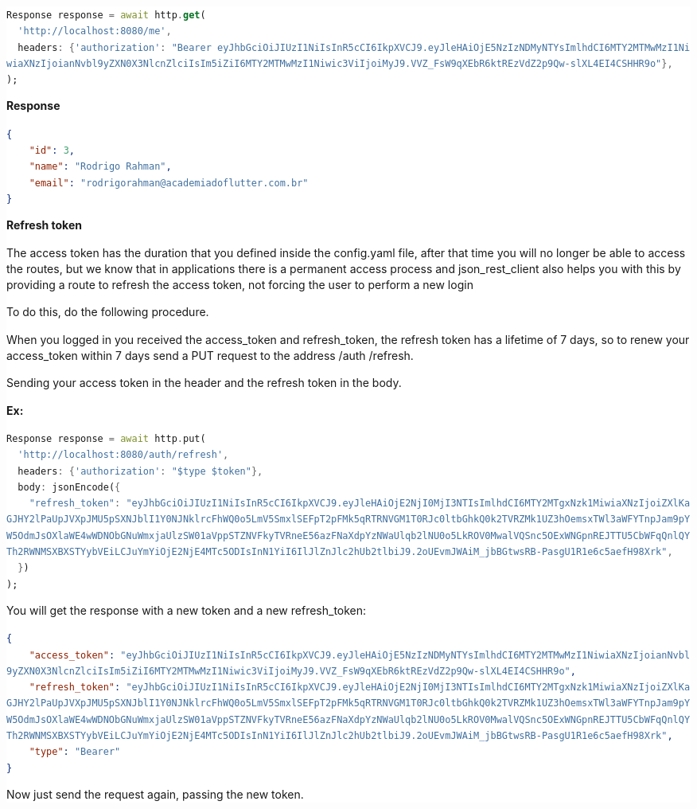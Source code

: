 ```dart
Response response = await http.get(
  'http://localhost:8080/me',
  headers: {'authorization': "Bearer eyJhbGciOiJIUzI1NiIsInR5cCI6IkpXVCJ9.eyJleHAiOjE5NzIzNDMyNTYsImlhdCI6MTY2MTMwMzI1NiwiaXNzIjoianNvbl9yZXN0X3NlcnZlciIsIm5iZiI6MTY2MTMwMzI1Niwic3ViIjoiMyJ9.VVZ_FsW9qXEbR6ktREzVdZ2p9Qw-slXL4EI4CSHHR9o"},
);
```

**Response**

```json
{
    "id": 3,
    "name": "Rodrigo Rahman",
    "email": "rodrigorahman@academiadoflutter.com.br"
}
```



**Refresh token**

The access token has the duration that you defined inside the config.yaml file, after that time you will no longer be able to access the routes, but we know that in applications there is a permanent access process and json_rest_client also helps you with this by providing a route to refresh the access token, not forcing the user to perform a new login

To do this, do the following procedure.

When you logged in you received the access_token and refresh_token, the refresh token has a lifetime of 7 days, so to renew your access_token within 7 days send a PUT request to the address /auth /refresh.

Sending your access token in the header and the refresh token in the body.

**Ex:**

```dart
Response response = await http.put(
  'http://localhost:8080/auth/refresh',
  headers: {'authorization': "$type $token"},
  body: jsonEncode({
    "refresh_token": "eyJhbGciOiJIUzI1NiIsInR5cCI6IkpXVCJ9.eyJleHAiOjE2NjI0MjI3NTIsImlhdCI6MTY2MTgxNzk1MiwiaXNzIjoiZXlKaGJHY2lPaUpJVXpJMU5pSXNJblI1Y0NJNklrcFhWQ0o5LmV5SmxlSEFpT2pFMk5qRTRNVGM1T0RJc0ltbGhkQ0k2TVRZMk1UZ3hOemsxTWl3aWFYTnpJam9pYW5OdmJsOXlaWE4wWDNObGNuWmxjaUlzSW01aVppSTZNVFkyTVRneE56azFNaXdpYzNWaUlqb2lNU0o5LkROV0MwalVQSnc5OExWNGpnREJTTU5CbWFqQnlQYTh2RWNMSXBXSTYybVEiLCJuYmYiOjE2NjE4MTc5ODIsInN1YiI6IlJlZnJlc2hUb2tlbiJ9.2oUEvmJWAiM_jbBGtwsRB-PasgU1R1e6c5aefH98Xrk",
  })
);
```

You will get the response with a new token and a new refresh_token:

```json
{
    "access_token": "eyJhbGciOiJIUzI1NiIsInR5cCI6IkpXVCJ9.eyJleHAiOjE5NzIzNDMyNTYsImlhdCI6MTY2MTMwMzI1NiwiaXNzIjoianNvbl9yZXN0X3NlcnZlciIsIm5iZiI6MTY2MTMwMzI1Niwic3ViIjoiMyJ9.VVZ_FsW9qXEbR6ktREzVdZ2p9Qw-slXL4EI4CSHHR9o",
    "refresh_token": "eyJhbGciOiJIUzI1NiIsInR5cCI6IkpXVCJ9.eyJleHAiOjE2NjI0MjI3NTIsImlhdCI6MTY2MTgxNzk1MiwiaXNzIjoiZXlKaGJHY2lPaUpJVXpJMU5pSXNJblI1Y0NJNklrcFhWQ0o5LmV5SmxlSEFpT2pFMk5qRTRNVGM1T0RJc0ltbGhkQ0k2TVRZMk1UZ3hOemsxTWl3aWFYTnpJam9pYW5OdmJsOXlaWE4wWDNObGNuWmxjaUlzSW01aVppSTZNVFkyTVRneE56azFNaXdpYzNWaUlqb2lNU0o5LkROV0MwalVQSnc5OExWNGpnREJTTU5CbWFqQnlQYTh2RWNMSXBXSTYybVEiLCJuYmYiOjE2NjE4MTc5ODIsInN1YiI6IlJlZnJlc2hUb2tlbiJ9.2oUEvmJWAiM_jbBGtwsRB-PasgU1R1e6c5aefH98Xrk",
    "type": "Bearer"
}
```
Now just send the request again, passing the new token.

